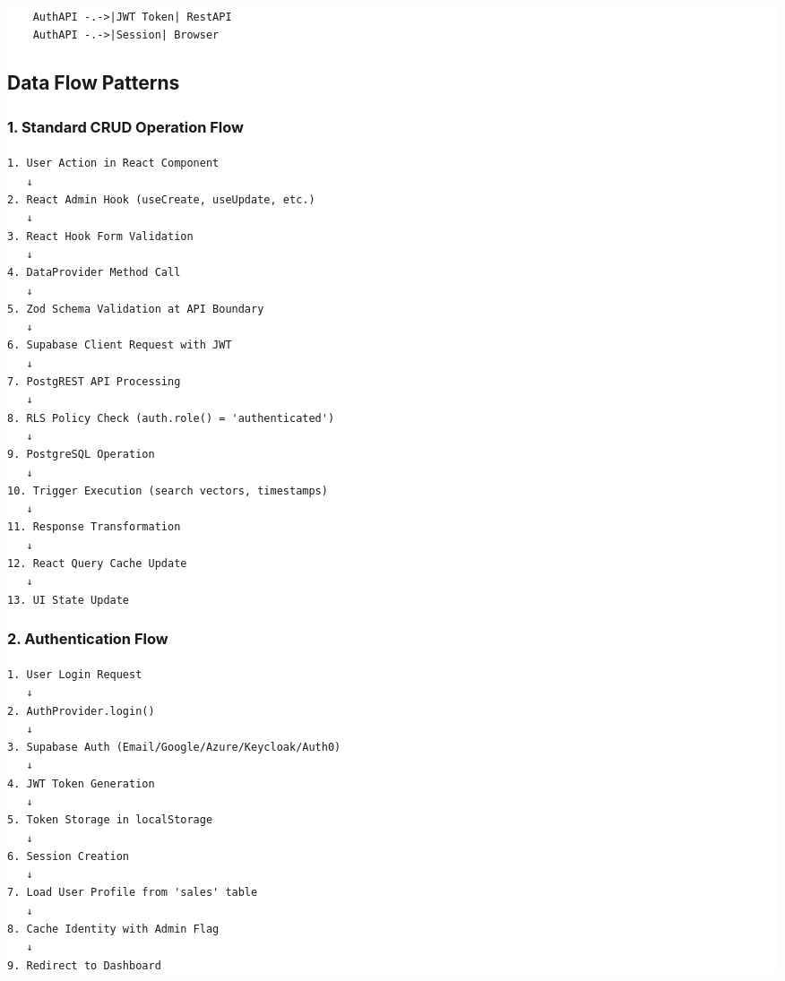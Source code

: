 ```mermaid
    AuthAPI -.->|JWT Token| RestAPI
    AuthAPI -.->|Session| Browser
```

## Data Flow Patterns

### 1. Standard CRUD Operation Flow
```
1. User Action in React Component
   ↓
2. React Admin Hook (useCreate, useUpdate, etc.)
   ↓
3. React Hook Form Validation
   ↓
4. DataProvider Method Call
   ↓
5. Zod Schema Validation at API Boundary
   ↓
6. Supabase Client Request with JWT
   ↓
7. PostgREST API Processing
   ↓
8. RLS Policy Check (auth.role() = 'authenticated')
   ↓
9. PostgreSQL Operation
   ↓
10. Trigger Execution (search vectors, timestamps)
   ↓
11. Response Transformation
   ↓
12. React Query Cache Update
   ↓
13. UI State Update
```

### 2. Authentication Flow
```
1. User Login Request
   ↓
2. AuthProvider.login()
   ↓
3. Supabase Auth (Email/Google/Azure/Keycloak/Auth0)
   ↓
4. JWT Token Generation
   ↓
5. Token Storage in localStorage
   ↓
6. Session Creation
   ↓
7. Load User Profile from 'sales' table
   ↓
8. Cache Identity with Admin Flag
   ↓
9. Redirect to Dashboard
```
